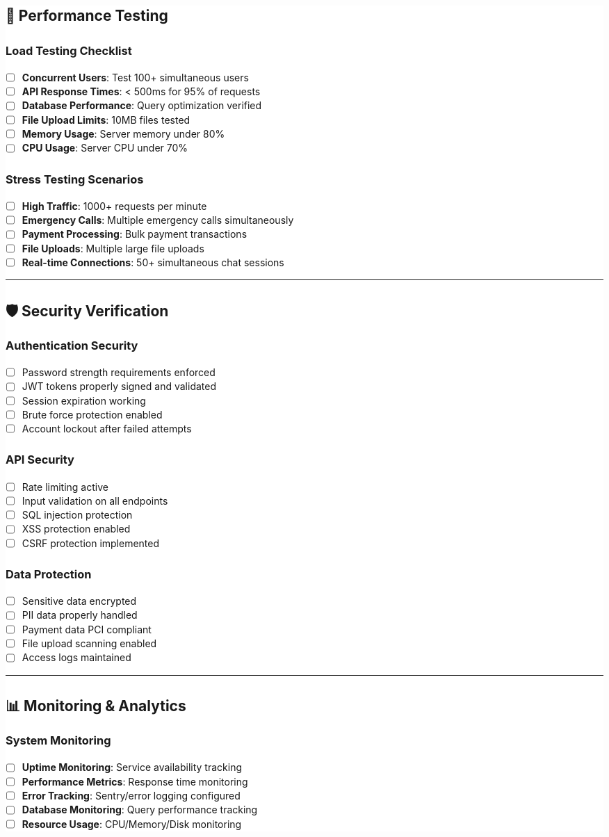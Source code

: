 
## 🔧 **Performance Testing**

### **Load Testing Checklist**
- [ ] **Concurrent Users**: Test 100+ simultaneous users
- [ ] **API Response Times**: < 500ms for 95% of requests
- [ ] **Database Performance**: Query optimization verified
- [ ] **File Upload Limits**: 10MB files tested
- [ ] **Memory Usage**: Server memory under 80%
- [ ] **CPU Usage**: Server CPU under 70%

### **Stress Testing Scenarios**
- [ ] **High Traffic**: 1000+ requests per minute
- [ ] **Emergency Calls**: Multiple emergency calls simultaneously
- [ ] **Payment Processing**: Bulk payment transactions
- [ ] **File Uploads**: Multiple large file uploads
- [ ] **Real-time Connections**: 50+ simultaneous chat sessions

---

## 🛡️ **Security Verification**

### **Authentication Security**
- [ ] Password strength requirements enforced
- [ ] JWT tokens properly signed and validated
- [ ] Session expiration working
- [ ] Brute force protection enabled
- [ ] Account lockout after failed attempts

### **API Security**
- [ ] Rate limiting active
- [ ] Input validation on all endpoints
- [ ] SQL injection protection
- [ ] XSS protection enabled
- [ ] CSRF protection implemented

### **Data Protection**
- [ ] Sensitive data encrypted
- [ ] PII data properly handled
- [ ] Payment data PCI compliant
- [ ] File upload scanning enabled
- [ ] Access logs maintained

---

## 📊 **Monitoring & Analytics**

### **System Monitoring**
- [ ] **Uptime Monitoring**: Service availability tracking
- [ ] **Performance Metrics**: Response time monitoring
- [ ] **Error Tracking**: Sentry/error logging configured
- [ ] **Database Monitoring**: Query performance tracking
- [ ] **Resource Usage**: CPU/Memory/Disk monitoring
